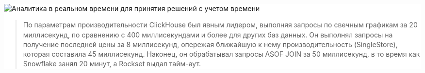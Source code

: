 <Image img={rta_3} size="md" border alt="Аналитика в реальном времени для принятия решений с учетом времени" />

> По параметрам производительности ClickHouse был явным лидером, выполняя запросы по свечным графикам за 20 миллисекунд, по сравнению с 400 миллисекундами и более для других баз данных. Он выполнял запросы на получение последней цены за 8 миллисекунд, опережая ближайшую к нему производительность (SingleStore), которая составила 45 миллисекунд. Наконец, он обрабатывал запросы ASOF JOIN за 50 миллисекунд, в то время как Snowflake занял 20 минут, а Rockset выдал тайм-аут.
